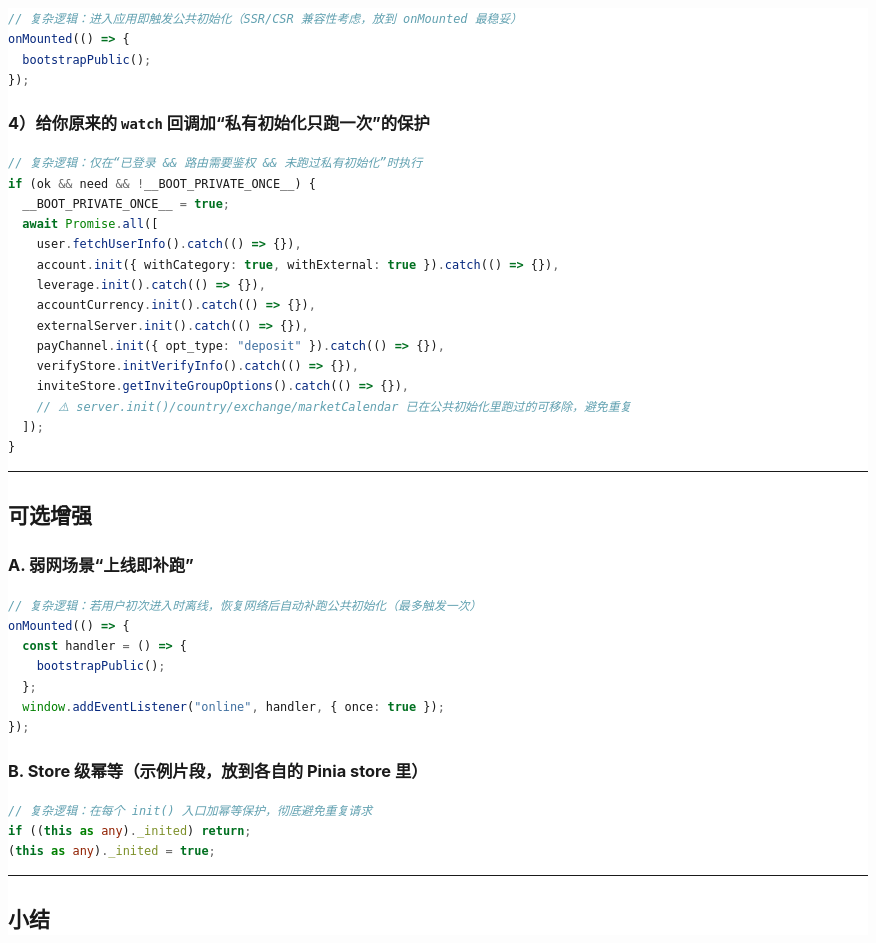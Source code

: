```ts
// 复杂逻辑：进入应用即触发公共初始化（SSR/CSR 兼容性考虑，放到 onMounted 最稳妥）
onMounted(() => {
  bootstrapPublic();
});
```

### 4）给你原来的 `watch` 回调加“私有初始化只跑一次”的保护

```ts
// 复杂逻辑：仅在“已登录 && 路由需要鉴权 && 未跑过私有初始化”时执行
if (ok && need && !__BOOT_PRIVATE_ONCE__) {
  __BOOT_PRIVATE_ONCE__ = true;
  await Promise.all([
    user.fetchUserInfo().catch(() => {}),
    account.init({ withCategory: true, withExternal: true }).catch(() => {}),
    leverage.init().catch(() => {}),
    accountCurrency.init().catch(() => {}),
    externalServer.init().catch(() => {}),
    payChannel.init({ opt_type: "deposit" }).catch(() => {}),
    verifyStore.initVerifyInfo().catch(() => {}),
    inviteStore.getInviteGroupOptions().catch(() => {}),
    // ⚠️ server.init()/country/exchange/marketCalendar 已在公共初始化里跑过的可移除，避免重复
  ]);
}
```

---

## 可选增强

### A. 弱网场景“上线即补跑”

```ts
// 复杂逻辑：若用户初次进入时离线，恢复网络后自动补跑公共初始化（最多触发一次）
onMounted(() => {
  const handler = () => {
    bootstrapPublic();
  };
  window.addEventListener("online", handler, { once: true });
});
```

### B. Store 级幂等（示例片段，放到各自的 Pinia store 里）

```ts
// 复杂逻辑：在每个 init() 入口加幂等保护，彻底避免重复请求
if ((this as any)._inited) return;
(this as any)._inited = true;
```

---

## 小结
